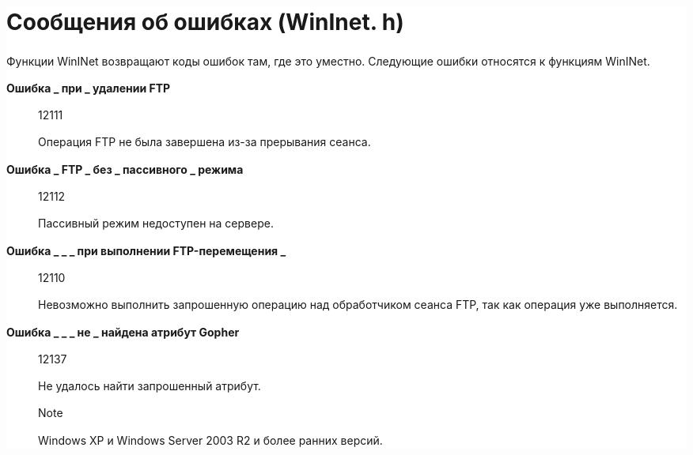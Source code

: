 # <a name="error-messages-winineth"></a>Сообщения об ошибках (WinInet. h)

Функции WinINet возвращают коды ошибок там, где это уместно. Следующие ошибки относятся к функциям WinINet.

<dl> <dt>

<span id="ERROR_FTP_DROPPED"></span><span id="error_ftp_dropped"></span>**Ошибка \_ при \_ удалении FTP**
</dt> <dd> <dl> <dt>

12111
</dt> <dt>



Операция FTP не была завершена из-за прерывания сеанса.


</dt> </dl> </dd> <dt>

<span id="ERROR_FTP_NO_PASSIVE_MODE"></span><span id="error_ftp_no_passive_mode"></span>**Ошибка \_ FTP \_ без \_ пассивного \_ режима**
</dt> <dd> <dl> <dt>

12112
</dt> <dt>



Пассивный режим недоступен на сервере.


</dt> </dl> </dd> <dt>

<span id="ERROR_FTP_TRANSFER_IN_PROGRESS"></span><span id="error_ftp_transfer_in_progress"></span>**Ошибка \_ \_ \_ при выполнении FTP-перемещения \_**
</dt> <dd> <dl> <dt>

12110
</dt> <dt>



Невозможно выполнить запрошенную операцию над обработчиком сеанса FTP, так как операция уже выполняется.


</dt> </dl> </dd> <dt>

<span id="ERROR_GOPHER_ATTRIBUTE_NOT_FOUND"></span><span id="error_gopher_attribute_not_found"></span>**Ошибка \_ \_ \_ не \_ найдена атрибут Gopher**
</dt> <dd> <dl> <dt>

12137
</dt> <dt>



Не удалось найти запрошенный атрибут.

> [!Note]  
> Windows XP и Windows Server 2003 R2 и более ранних версий.
